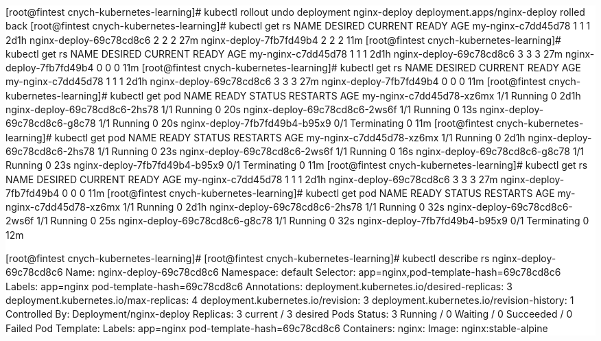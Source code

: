 [root@fintest cnych-kubernetes-learning]# kubectl rollout undo deployment nginx-deploy
deployment.apps/nginx-deploy rolled back
[root@fintest cnych-kubernetes-learning]# kubectl get rs
NAME                      DESIRED   CURRENT   READY   AGE
my-nginx-c7dd45d78        1         1         1       2d1h
nginx-deploy-69c78cd8c6   2         2         2       27m
nginx-deploy-7fb7fd49b4   2         2         2       11m
[root@fintest cnych-kubernetes-learning]# kubectl get rs
NAME                      DESIRED   CURRENT   READY   AGE
my-nginx-c7dd45d78        1         1         1       2d1h
nginx-deploy-69c78cd8c6   3         3         3       27m
nginx-deploy-7fb7fd49b4   0         0         0       11m
[root@fintest cnych-kubernetes-learning]# kubectl get rs
NAME                      DESIRED   CURRENT   READY   AGE
my-nginx-c7dd45d78        1         1         1       2d1h
nginx-deploy-69c78cd8c6   3         3         3       27m
nginx-deploy-7fb7fd49b4   0         0         0       11m
[root@fintest cnych-kubernetes-learning]# kubectl get pod
NAME                            READY   STATUS        RESTARTS   AGE
my-nginx-c7dd45d78-xz6mx        1/1     Running       0          2d1h
nginx-deploy-69c78cd8c6-2hs78   1/1     Running       0          20s
nginx-deploy-69c78cd8c6-2ws6f   1/1     Running       0          13s
nginx-deploy-69c78cd8c6-g8c78   1/1     Running       0          20s
nginx-deploy-7fb7fd49b4-b95x9   0/1     Terminating   0          11m
[root@fintest cnych-kubernetes-learning]# kubectl get pod
NAME                            READY   STATUS        RESTARTS   AGE
my-nginx-c7dd45d78-xz6mx        1/1     Running       0          2d1h
nginx-deploy-69c78cd8c6-2hs78   1/1     Running       0          23s
nginx-deploy-69c78cd8c6-2ws6f   1/1     Running       0          16s
nginx-deploy-69c78cd8c6-g8c78   1/1     Running       0          23s
nginx-deploy-7fb7fd49b4-b95x9   0/1     Terminating   0          11m
[root@fintest cnych-kubernetes-learning]# kubectl get rs
NAME                      DESIRED   CURRENT   READY   AGE
my-nginx-c7dd45d78        1         1         1       2d1h
nginx-deploy-69c78cd8c6   3         3         3       27m
nginx-deploy-7fb7fd49b4   0         0         0       11m
[root@fintest cnych-kubernetes-learning]# kubectl get pod
NAME                            READY   STATUS        RESTARTS   AGE
my-nginx-c7dd45d78-xz6mx        1/1     Running       0          2d1h
nginx-deploy-69c78cd8c6-2hs78   1/1     Running       0          32s
nginx-deploy-69c78cd8c6-2ws6f   1/1     Running       0          25s
nginx-deploy-69c78cd8c6-g8c78   1/1     Running       0          32s
nginx-deploy-7fb7fd49b4-b95x9   0/1     Terminating   0          12m

[root@fintest cnych-kubernetes-learning]#
[root@fintest cnych-kubernetes-learning]# kubectl describe rs nginx-deploy-69c78cd8c6 
Name:           nginx-deploy-69c78cd8c6
Namespace:      default
Selector:       app=nginx,pod-template-hash=69c78cd8c6
Labels:         app=nginx
                pod-template-hash=69c78cd8c6
Annotations:    deployment.kubernetes.io/desired-replicas: 3
                deployment.kubernetes.io/max-replicas: 4
                deployment.kubernetes.io/revision: 3
                deployment.kubernetes.io/revision-history: 1
Controlled By:  Deployment/nginx-deploy
Replicas:       3 current / 3 desired
Pods Status:    3 Running / 0 Waiting / 0 Succeeded / 0 Failed
Pod Template:
  Labels:  app=nginx
           pod-template-hash=69c78cd8c6
  Containers:
   nginx:
    Image:        nginx:stable-alpine
